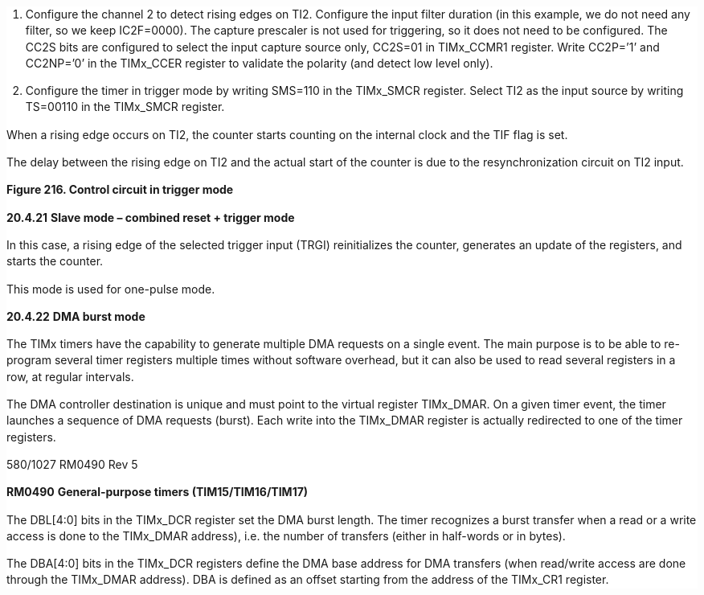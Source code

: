 
1. Configure the channel 2 to detect rising edges on TI2. Configure the input filter duration
(in this example, we do not need any filter, so we keep IC2F=0000). The capture
prescaler is not used for triggering, so it does not need to be configured. The CC2S bits
are configured to select the input capture source only, CC2S=01 in TIMx_CCMR1
register. Write CC2P=’1’ and CC2NP=’0’ in the TIMx_CCER register to validate the
polarity (and detect low level only).


2. Configure the timer in trigger mode by writing SMS=110 in the TIMx_SMCR register.
Select TI2 as the input source by writing TS=00110 in the TIMx_SMCR register.


When a rising edge occurs on TI2, the counter starts counting on the internal clock and the
TIF flag is set.


The delay between the rising edge on TI2 and the actual start of the counter is due to the
resynchronization circuit on TI2 input.


**Figure 216. Control circuit in trigger mode**







**20.4.21** **Slave mode – combined reset + trigger mode**





In this case, a rising edge of the selected trigger input (TRGI) reinitializes the counter,
generates an update of the registers, and starts the counter.


This mode is used for one-pulse mode.


**20.4.22** **DMA burst mode**


The TIMx timers have the capability to generate multiple DMA requests on a single event.
The main purpose is to be able to re-program several timer registers multiple times without
software overhead, but it can also be used to read several registers in a row, at regular
intervals.


The DMA controller destination is unique and must point to the virtual register TIMx_DMAR.
On a given timer event, the timer launches a sequence of DMA requests (burst). Each write
into the TIMx_DMAR register is actually redirected to one of the timer registers.


580/1027 RM0490 Rev 5


**RM0490** **General-purpose timers (TIM15/TIM16/TIM17)**


The DBL[4:0] bits in the TIMx_DCR register set the DMA burst length. The timer recognizes
a burst transfer when a read or a write access is done to the TIMx_DMAR address), i.e. the
number of transfers (either in half-words or in bytes).


The DBA[4:0] bits in the TIMx_DCR registers define the DMA base address for DMA
transfers (when read/write access are done through the TIMx_DMAR address). DBA is
defined as an offset starting from the address of the TIMx_CR1 register.
